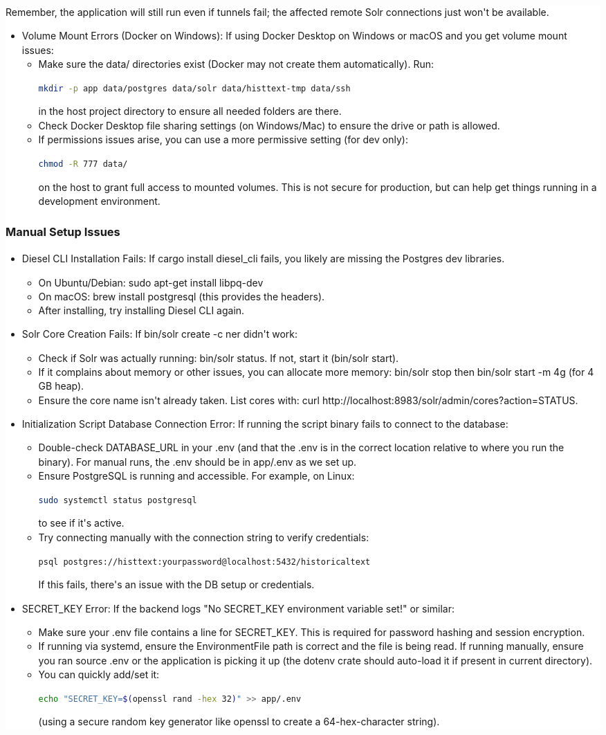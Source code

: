   Remember, the application will still run even if tunnels fail; the affected remote Solr connections just won't be available.

- Volume Mount Errors (Docker on Windows): If using Docker Desktop on Windows or macOS and you get volume mount issues:
  - Make sure the data/ directories exist (Docker may not create them automatically). Run:
    ```bash
    mkdir -p app data/postgres data/solr data/histtext-tmp data/ssh
    ```
    in the host project directory to ensure all needed folders are there.
  - Check Docker Desktop file sharing settings (on Windows/Mac) to ensure the drive or path is allowed.
  - If permissions issues arise, you can use a more permissive setting (for dev only):
    ```bash
    chmod -R 777 data/
    ```
    on the host to grant full access to mounted volumes. This is not secure for production, but can help get things running in a development environment.

### Manual Setup Issues

- Diesel CLI Installation Fails: If cargo install diesel_cli fails, you likely are missing the Postgres dev libraries.
  - On Ubuntu/Debian: sudo apt-get install libpq-dev
  - On macOS: brew install postgresql (this provides the headers).
  - After installing, try installing Diesel CLI again.

- Solr Core Creation Fails: If bin/solr create -c ner didn't work:
  - Check if Solr was actually running: bin/solr status. If not, start it (bin/solr start).
  - If it complains about memory or other issues, you can allocate more memory: bin/solr stop then bin/solr start -m 4g (for 4 GB heap).
  - Ensure the core name isn't already taken. List cores with: curl http://localhost:8983/solr/admin/cores?action=STATUS.

- Initialization Script Database Connection Error: If running the script binary fails to connect to the database:
  - Double-check DATABASE_URL in your .env (and that the .env is in the correct location relative to where you run the binary). For manual runs, the .env should be in app/.env as we set up.
  - Ensure PostgreSQL is running and accessible. For example, on Linux:
    ```bash
    sudo systemctl status postgresql
    ```
    to see if it's active.
  - Try connecting manually with the connection string to verify credentials:
    ```bash
    psql postgres://histtext:yourpassword@localhost:5432/historicaltext
    ```
    If this fails, there's an issue with the DB setup or credentials.

- SECRET_KEY Error: If the backend logs "No SECRET_KEY environment variable set!" or similar:
  - Make sure your .env file contains a line for SECRET_KEY. This is required for password hashing and session encryption.
  - If running via systemd, ensure the EnvironmentFile path is correct and the file is being read. If running manually, ensure you ran source .env or the application is picking it up (the dotenv crate should auto-load it if present in current directory).
  - You can quickly add/set it:
    ```bash
    echo "SECRET_KEY=$(openssl rand -hex 32)" >> app/.env
    ```
    (using a secure random key generator like openssl to create a 64-hex-character string).
